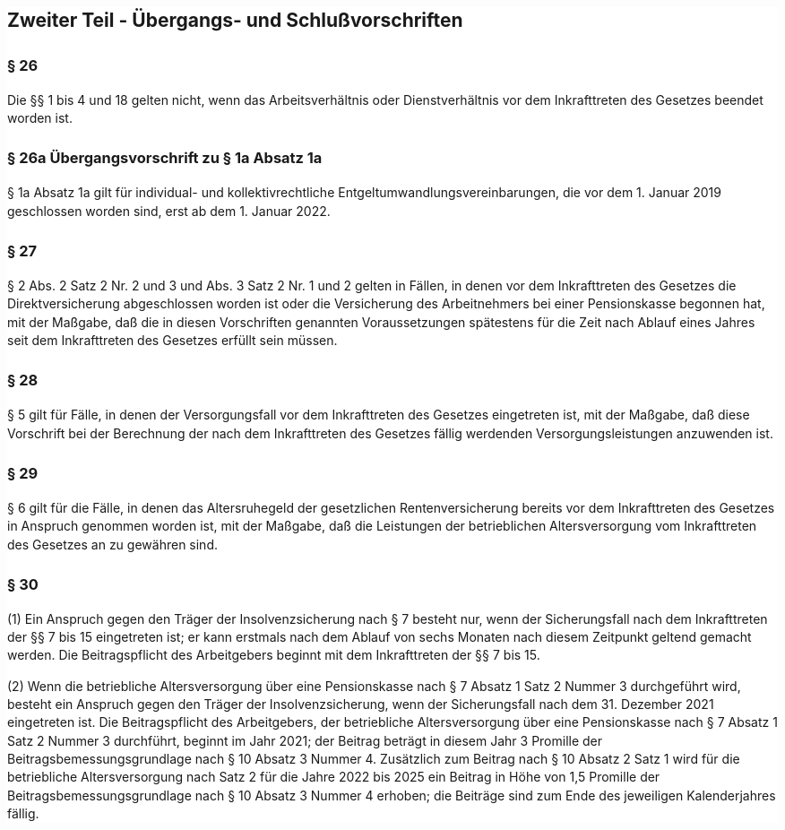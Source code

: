 
## Zweiter Teil - Übergangs- und Schlußvorschriften



### § 26

Die §§ 1 bis 4 und 18 gelten nicht, wenn das Arbeitsverhältnis oder Dienstverhältnis vor dem Inkrafttreten des Gesetzes beendet worden ist.


### § 26a Übergangsvorschrift zu § 1a Absatz 1a

§ 1a Absatz 1a gilt für individual- und kollektivrechtliche Entgeltumwandlungsvereinbarungen, die vor dem 1. Januar 2019 geschlossen worden sind, erst ab dem 1. Januar 2022.


### § 27

§ 2 Abs. 2 Satz 2 Nr. 2 und 3 und Abs. 3 Satz 2 Nr. 1 und 2 gelten in Fällen, in denen vor dem Inkrafttreten des Gesetzes die Direktversicherung abgeschlossen worden ist oder die Versicherung des Arbeitnehmers bei einer Pensionskasse begonnen hat, mit der Maßgabe, daß die in diesen Vorschriften genannten Voraussetzungen spätestens für die Zeit nach Ablauf eines Jahres seit dem Inkrafttreten des Gesetzes erfüllt sein müssen.


### § 28

§ 5 gilt für Fälle, in denen der Versorgungsfall vor dem Inkrafttreten des Gesetzes eingetreten ist, mit der Maßgabe, daß diese Vorschrift bei der Berechnung der nach dem Inkrafttreten des Gesetzes fällig werdenden Versorgungsleistungen anzuwenden ist.


### § 29

§ 6 gilt für die Fälle, in denen das Altersruhegeld der gesetzlichen Rentenversicherung bereits vor dem Inkrafttreten des Gesetzes in Anspruch genommen worden ist, mit der Maßgabe, daß die Leistungen der betrieblichen Altersversorgung vom Inkrafttreten des Gesetzes an zu gewähren sind.


### § 30

(1) Ein Anspruch gegen den Träger der Insolvenzsicherung nach § 7 besteht nur, wenn der Sicherungsfall nach dem Inkrafttreten der §§ 7 bis 15 eingetreten ist; er kann erstmals nach dem Ablauf von sechs Monaten nach diesem Zeitpunkt geltend gemacht werden. Die Beitragspflicht des Arbeitgebers beginnt mit dem Inkrafttreten der §§ 7 bis 15.

(2) Wenn die betriebliche Altersversorgung über eine Pensionskasse nach § 7 Absatz 1 Satz 2 Nummer 3 durchgeführt wird, besteht ein Anspruch gegen den Träger der Insolvenzsicherung, wenn der Sicherungsfall nach dem 31. Dezember 2021 eingetreten ist. Die Beitragspflicht des Arbeitgebers, der betriebliche Altersversorgung über eine Pensionskasse nach § 7 Absatz 1 Satz 2 Nummer 3 durchführt, beginnt im Jahr 2021; der Beitrag beträgt in diesem Jahr 3 Promille der Beitragsbemessungsgrundlage nach § 10 Absatz 3 Nummer 4. Zusätzlich zum Beitrag nach § 10 Absatz 2 Satz 1 wird für die betriebliche Altersversorgung nach Satz 2 für die Jahre 2022 bis 2025 ein Beitrag in Höhe von 1,5 Promille der Beitragsbemessungsgrundlage nach § 10 Absatz 3 Nummer 4 erhoben; die Beiträge sind zum Ende des jeweiligen Kalenderjahres fällig.

